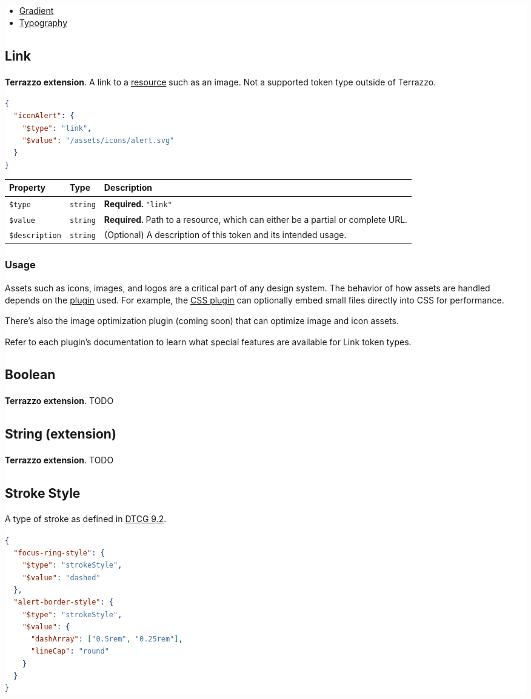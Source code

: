 - [Gradient](#gradient)
- [Typography](#typography)

## Link

**Terrazzo extension**. A link to a [resource](https://developer.mozilla.org/en-US/docs/Web/HTML/Element/link) such as an image. Not a supported token type outside of Terrazzo.

```json
{
  "iconAlert": {
    "$type": "link",
    "$value": "/assets/icons/alert.svg"
  }
}
```

| Property       | Type     | Description                                                                      |
| :------------- | :------- | :------------------------------------------------------------------------------- |
| `$type`        | `string` | **Required.** `"link"`                                                           |
| `$value`       | `string` | **Required.** Path to a resource, which can either be a partial or complete URL. |
| `$description` | `string` | (Optional) A description of this token and its intended usage.                   |

### Usage

Assets such as icons, images, and logos are a critical part of any design system. The behavior of how assets are handled depends on the [plugin](/docs/cli) used. For example, the [CSS plugin](/docs/integrations/css) can optionally embed small files directly into CSS for performance.

There’s also the image optimization plugin (coming soon) that can optimize image and icon assets.

Refer to each plugin’s documentation to learn what special features are available for Link token types.

## Boolean

**Terrazzo extension**. TODO

## String (extension)

**Terrazzo extension**. TODO

## Stroke Style

A type of stroke as defined in [DTCG 9.2](https://design-tokens.github.io/community-group/format/#stroke-style).

```json
{
  "focus-ring-style": {
    "$type": "strokeStyle",
    "$value": "dashed"
  },
  "alert-border-style": {
    "$type": "strokeStyle",
    "$value": {
      "dashArray": ["0.5rem", "0.25rem"],
      "lineCap": "round"
    }
  }
}
```
